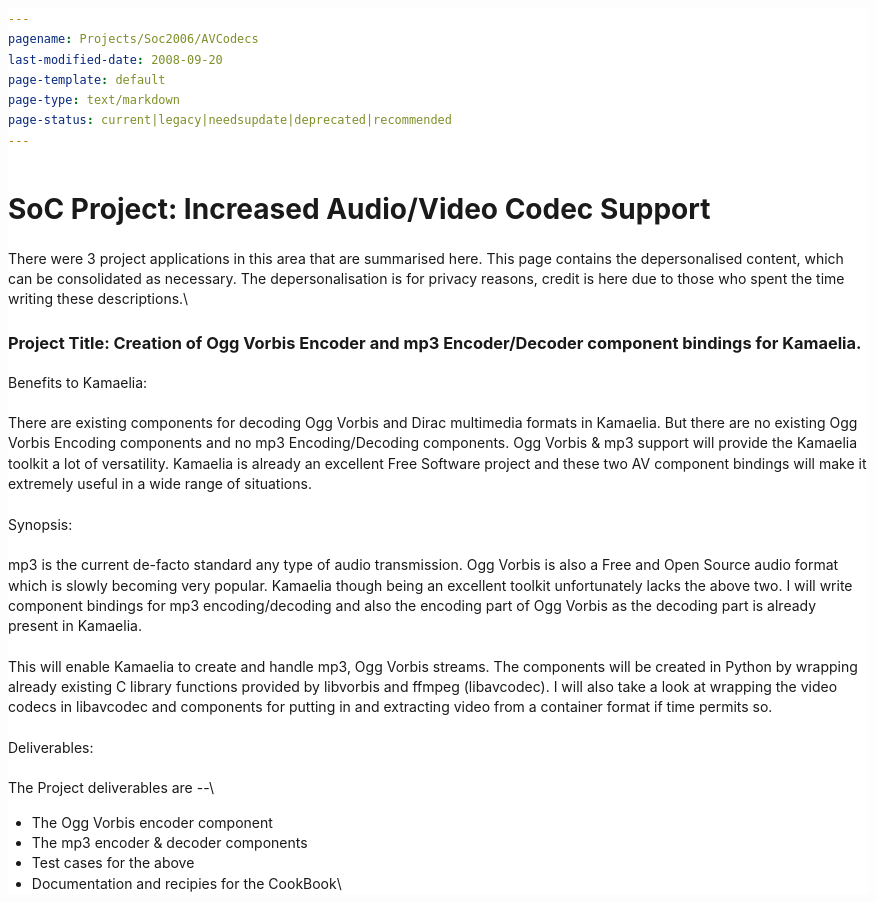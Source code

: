 ```yaml
---
pagename: Projects/Soc2006/AVCodecs
last-modified-date: 2008-09-20
page-template: default
page-type: text/markdown
page-status: current|legacy|needsupdate|deprecated|recommended
---
```

SoC Project: Increased Audio/Video Codec Support 
================================================

There were 3 project applications in this area that are summarised here.
This page contains the depersonalised content, which can be consolidated
as necessary. The depersonalisation is for privacy reasons, credit is
here due to those who spent the time writing these descriptions.\

### Project Title: Creation of Ogg Vorbis Encoder and mp3 Encoder/Decoder component bindings for Kamaelia.

Benefits to Kamaelia:\
\
There are existing components for decoding Ogg Vorbis and Dirac
multimedia formats in Kamaelia. But there are no existing Ogg Vorbis
Encoding components and no mp3 Encoding/Decoding components. Ogg Vorbis
& mp3 support will provide the Kamaelia toolkit a lot of versatility.
Kamaelia is already an excellent Free Software project and these two AV
component bindings will make it extremely useful in a wide range of
situations.\
\
Synopsis:\
\
mp3 is the current de-facto standard any type of audio transmission. Ogg
Vorbis is also a Free and Open Source audio format which is slowly
becoming very popular. Kamaelia though being an excellent toolkit
unfortunately lacks the above two. I will write component bindings for
mp3 encoding/decoding and also the encoding part of Ogg Vorbis as the
decoding part is already present in Kamaelia.\
\
This will enable Kamaelia to create and handle mp3, Ogg Vorbis streams.
The components will be created in Python by wrapping already existing C
library functions provided by libvorbis and ffmpeg (libavcodec). I will
also take a look at wrapping the video codecs in libavcodec and
components for putting in and extracting video from a container format
if time permits so.\
\
Deliverables:\
\
The Project deliverables are \--\

-   The Ogg Vorbis encoder component
-   The mp3 encoder & decoder components
-   Test cases for the above
-   Documentation and recipies for the CookBook\
